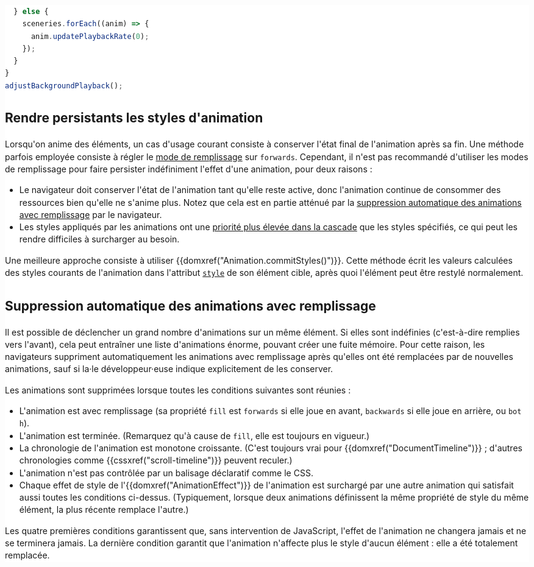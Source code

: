 ```js live-sample___red_queen_race
  } else {
    sceneries.forEach((anim) => {
      anim.updatePlaybackRate(0);
    });
  }
}
adjustBackgroundPlayback();
```

## Rendre persistants les styles d'animation

Lorsqu'on anime des éléments, un cas d'usage courant consiste à conserver l'état final de l'animation après sa fin. Une méthode parfois employée consiste à régler le [mode de remplissage](/fr/docs/Web/API/KeyframeEffect/KeyframeEffect#fill) sur `forwards`. Cependant, il n'est pas recommandé d'utiliser les modes de remplissage pour faire persister indéfiniment l'effet d'une animation, pour deux raisons&nbsp;:

- Le navigateur doit conserver l'état de l'animation tant qu'elle reste active, donc l'animation continue de consommer des ressources bien qu'elle ne s'anime plus. Notez que cela est en partie atténué par la [suppression automatique des animations avec remplissage](#suppression_automatique_des_animations_avec_remplissage) par le navigateur.
- Les styles appliqués par les animations ont une [priorité plus élevée dans la cascade](/fr/docs/Web/CSS/CSS_cascade/Cascade#cascading_order) que les styles spécifiés, ce qui peut les rendre difficiles à surcharger au besoin.

Une meilleure approche consiste à utiliser {{domxref("Animation.commitStyles()")}}. Cette méthode écrit les valeurs calculées des styles courants de l'animation dans l'attribut [`style`](/fr/docs/Web/HTML/Reference/Global_attributes/style) de son élément cible, après quoi l'élément peut être restylé normalement.

## Suppression automatique des animations avec remplissage

Il est possible de déclencher un grand nombre d'animations sur un même élément. Si elles sont indéfinies (c'est-à-dire remplies vers l'avant), cela peut entraîner une liste d'animations énorme, pouvant créer une fuite mémoire. Pour cette raison, les navigateurs suppriment automatiquement les animations avec remplissage après qu'elles ont été remplacées par de nouvelles animations, sauf si la·le développeur·euse indique explicitement de les conserver.

Les animations sont supprimées lorsque toutes les conditions suivantes sont réunies&nbsp;:

- L'animation est avec remplissage (sa propriété `fill` est `forwards` si elle joue en avant, `backwards` si elle joue en arrière, ou `both`).
- L'animation est terminée. (Remarquez qu'à cause de `fill`, elle est toujours en vigueur.)
- La chronologie de l'animation est monotone croissante. (C'est toujours vrai pour {{domxref("DocumentTimeline")}}&nbsp;; d'autres chronologies comme {{cssxref("scroll-timeline")}} peuvent reculer.)
- L'animation n'est pas contrôlée par un balisage déclaratif comme le CSS.
- Chaque effet de style de l'{{domxref("AnimationEffect")}} de l'animation est surchargé par une autre animation qui satisfait aussi toutes les conditions ci-dessus. (Typiquement, lorsque deux animations définissent la même propriété de style du même élément, la plus récente remplace l'autre.)

Les quatre premières conditions garantissent que, sans intervention de JavaScript, l'effet de l'animation ne changera jamais et ne se terminera jamais. La dernière condition garantit que l'animation n'affecte plus le style d'aucun élément&nbsp;: elle a été totalement remplacée.
